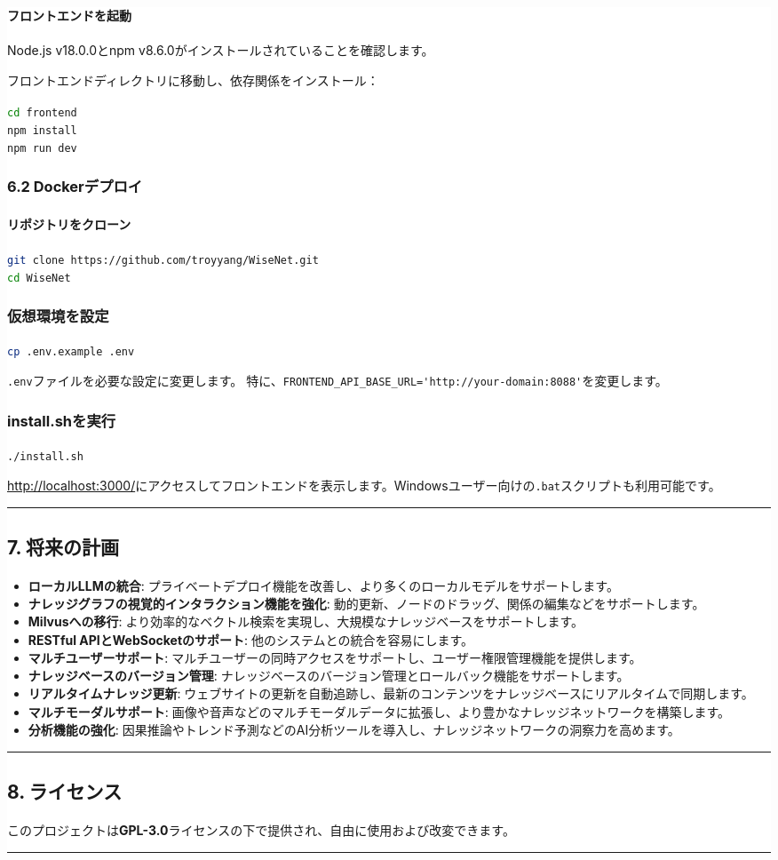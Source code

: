 #### **フロントエンドを起動**
Node.js v18.0.0とnpm v8.6.0がインストールされていることを確認します。

フロントエンドディレクトリに移動し、依存関係をインストール：
```bash
cd frontend
npm install
npm run dev
```

### **6.2 Dockerデプロイ**

#### **リポジトリをクローン**
```bash
git clone https://github.com/troyyang/WiseNet.git
cd WiseNet
```

### **仮想環境を設定**
```bash
cp .env.example .env
```
`.env`ファイルを必要な設定に変更します。
特に、`FRONTEND_API_BASE_URL='http://your-domain:8088'`を変更します。

### **install.shを実行**
```bash
./install.sh
```

[http://localhost:3000/](http://localhost:3000/)にアクセスしてフロントエンドを表示します。Windowsユーザー向けの`.bat`スクリプトも利用可能です。

---

## **7. 将来の計画**
- **ローカルLLMの統合**: プライベートデプロイ機能を改善し、より多くのローカルモデルをサポートします。
- **ナレッジグラフの視覚的インタラクション機能を強化**: 動的更新、ノードのドラッグ、関係の編集などをサポートします。
- **Milvusへの移行**: より効率的なベクトル検索を実現し、大規模なナレッジベースをサポートします。
- **RESTful APIとWebSocketのサポート**: 他のシステムとの統合を容易にします。
- **マルチユーザーサポート**: マルチユーザーの同時アクセスをサポートし、ユーザー権限管理機能を提供します。
- **ナレッジベースのバージョン管理**: ナレッジベースのバージョン管理とロールバック機能をサポートします。
- **リアルタイムナレッジ更新**: ウェブサイトの更新を自動追跡し、最新のコンテンツをナレッジベースにリアルタイムで同期します。
- **マルチモーダルサポート**: 画像や音声などのマルチモーダルデータに拡張し、より豊かなナレッジネットワークを構築します。
- **分析機能の強化**: 因果推論やトレンド予測などのAI分析ツールを導入し、ナレッジネットワークの洞察力を高めます。

---

## **8. ライセンス**  
このプロジェクトは**GPL-3.0**ライセンスの下で提供され、自由に使用および改変できます。  

---
